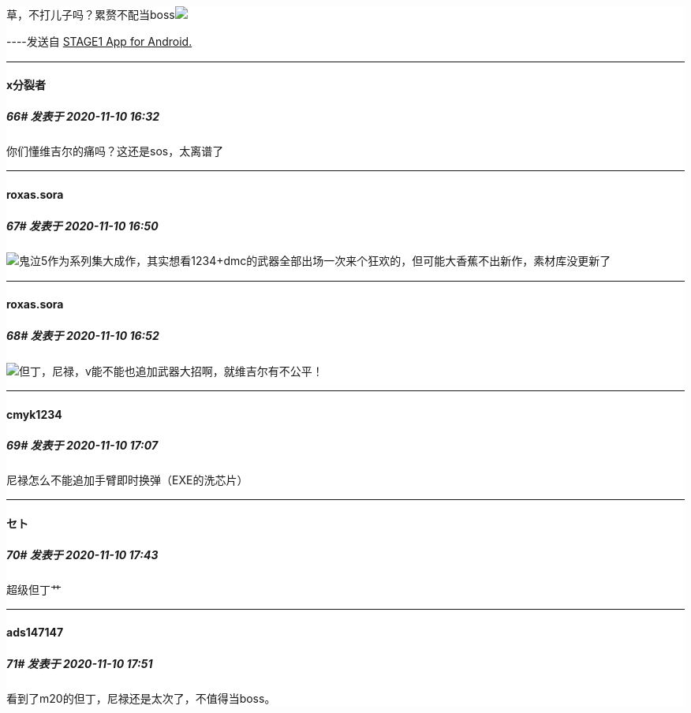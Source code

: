 
草，不打儿子吗？累赘不配当boss<img src="https://static.saraba1st.com/image/smiley/face2017/067.png" referrerpolicy="no-referrer">


----发送自 [STAGE1 App for Android.](http://stage1.5j4m.com/?1.33)


-----

####  x分裂者  
##### 66#       发表于 2020-11-10 16:32


你们懂维吉尔的痛吗？这还是sos，太离谱了


-----

####  roxas.sora  
##### 67#       发表于 2020-11-10 16:50


<img src="https://static.saraba1st.com/image/smiley/face2017/034.png" referrerpolicy="no-referrer">鬼泣5作为系列集大成作，其实想看1234+dmc的武器全部出场一次来个狂欢的，但可能大香蕉不出新作，素材库没更新了


-----

####  roxas.sora  
##### 68#       发表于 2020-11-10 16:52


<img src="https://static.saraba1st.com/image/smiley/face2017/019.png" referrerpolicy="no-referrer">但丁，尼禄，v能不能也追加武器大招啊，就维吉尔有不公平！


-----

####  cmyk1234  
##### 69#       发表于 2020-11-10 17:07


尼禄怎么不能追加手臂即时换弹（EXE的洗芯片）


-----

####  セト  
##### 70#       发表于 2020-11-10 17:43


超级但丁艹


-----

####  ads147147  
##### 71#       发表于 2020-11-10 17:51


看到了m20的但丁，尼禄还是太次了，不值得当boss。
